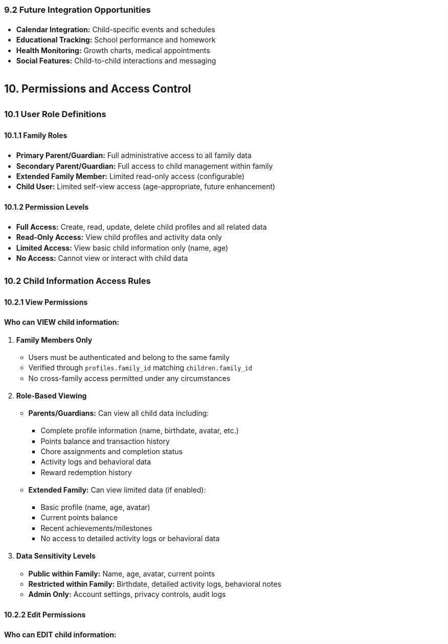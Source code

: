### 9.2 Future Integration Opportunities
- **Calendar Integration:** Child-specific events and schedules
- **Educational Tracking:** School performance and homework
- **Health Monitoring:** Growth charts, medical appointments
- **Social Features:** Child-to-child interactions and messaging

## 10. Permissions and Access Control

### 10.1 User Role Definitions

#### 10.1.1 Family Roles
- **Primary Parent/Guardian:** Full administrative access to all family data
- **Secondary Parent/Guardian:** Full access to child management within family
- **Extended Family Member:** Limited read-only access (configurable)
- **Child User:** Limited self-view access (age-appropriate, future enhancement)

#### 10.1.2 Permission Levels
- **Full Access:** Create, read, update, delete child profiles and all related data
- **Read-Only Access:** View child profiles and activity data only
- **Limited Access:** View basic child information only (name, age)
- **No Access:** Cannot view or interact with child data

### 10.2 Child Information Access Rules

#### 10.2.1 View Permissions
**Who can VIEW child information:**

1. **Family Members Only**
   - Users must be authenticated and belong to the same family
   - Verified through `profiles.family_id` matching `children.family_id`
   - No cross-family access permitted under any circumstances

2. **Role-Based Viewing**
   - **Parents/Guardians:** Can view all child data including:
     - Complete profile information (name, birthdate, avatar, etc.)
     - Points balance and transaction history
     - Chore assignments and completion status
     - Activity logs and behavioral data
     - Reward redemption history
   
   - **Extended Family:** Can view limited data (if enabled):
     - Basic profile (name, age, avatar)
     - Current points balance
     - Recent achievements/milestones
     - No access to detailed activity logs or behavioral data

3. **Data Sensitivity Levels**
   - **Public within Family:** Name, age, avatar, current points
   - **Restricted within Family:** Birthdate, detailed activity logs, behavioral notes
   - **Admin Only:** Account settings, privacy controls, audit logs

#### 10.2.2 Edit Permissions
**Who can EDIT child information:**
